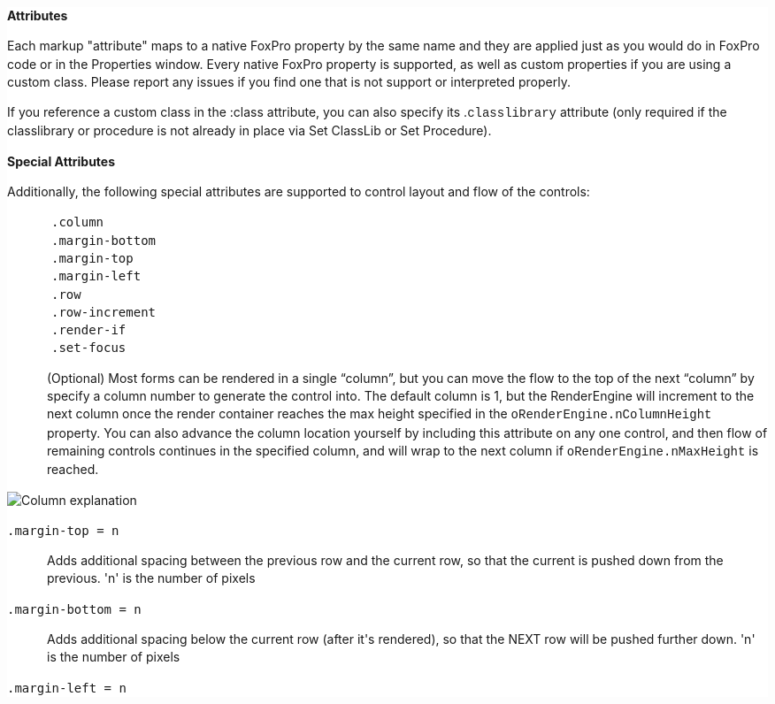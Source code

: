 **Attributes**

Each markup "attribute" maps to a native FoxPro property by the same name and they are applied just as you would do in FoxPro code or in the Properties window. Every native FoxPro property is supported, as well as custom properties if you are using a custom class. Please report any issues if you find one that is not support or interpreted properly.

If you reference a custom class in the :class attribute, you can also specify its .<font face="Courier New">classlibrary</font> attribute (only required if the classlibrary or procedure is not already in place via Set ClassLib or Set Procedure).

<a name="special_attributes"></a>

**Special Attributes**

Additionally, the following special attributes are supported to control layout and flow of the controls:


<a name="columns"></a>
<div style="margin-left: 50px;">
<pre>.column 
.margin-bottom
.margin-top 
.margin-left 
.row 
.row-increment 
.render-if
.set-focus</pre>

</div>


<div style="margin-left: 45px;">(Optional) Most forms can be rendered in a single “column”, but you can move the flow to the top of the next “column” by specify a column number to generate the control into. The default column is 1, but the RenderEngine will increment to the next column once the render container reaches the max height specified in the <font face="Courier New">oRenderEngine.nColumnHeight</font> property.
You can also advance the column location yourself by including this attribute on any one control, and then flow of remaining controls continues in the specified column, and will wrap to the next column if <font face="Courier New">oRenderEngine.nMaxHeight</font> is reached.</div>

![](Documentation/Images/SNAGHTML5e028c84_thumb.png "Column explanation")

<pre>.margin-top = n</pre>

<div style="margin-left: 45px;">Adds additional spacing between the previous row and the current row, so that the current is pushed down from the previous.
'n' is the number of pixels</div>

<pre>.margin-bottom = n </pre>

<div style="margin-left: 45px;">Adds additional spacing below the current row (after it's rendered), so that the NEXT row will be pushed further down.
'n' is the number of pixels</div>

<pre>.margin-left = n</pre>
